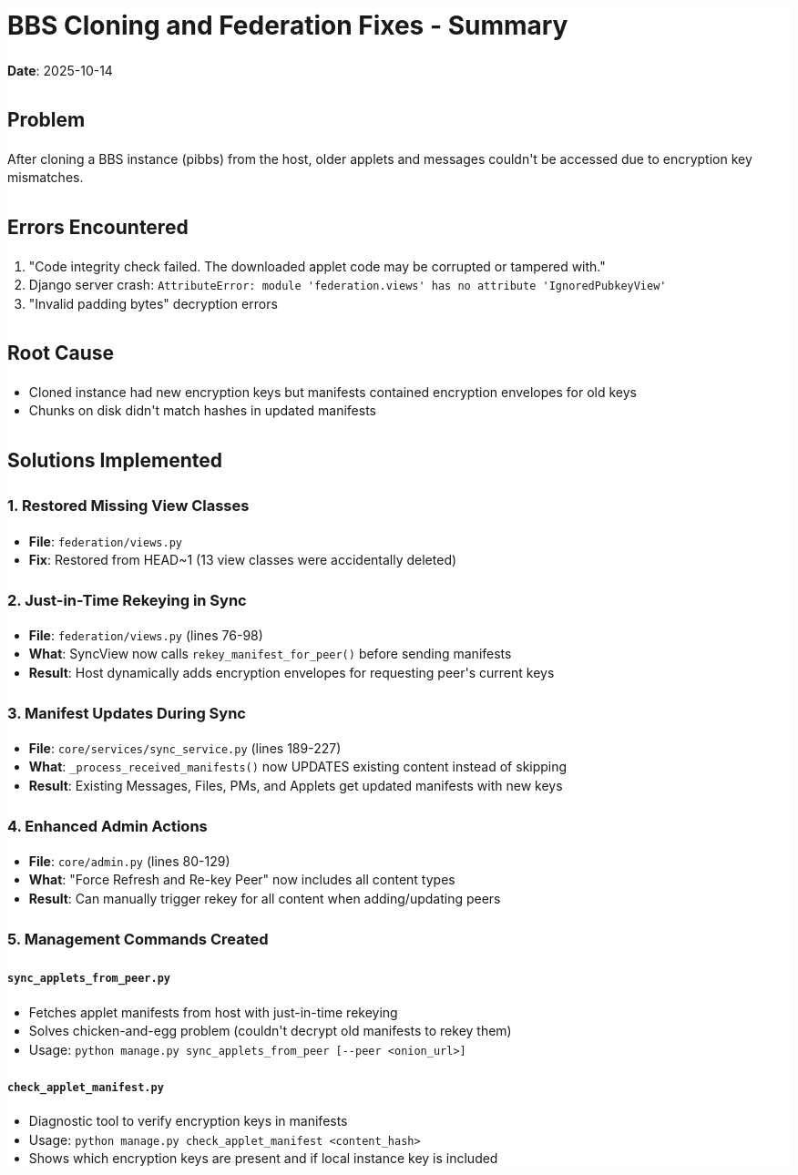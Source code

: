 # BBS Cloning and Federation Fixes - Summary

**Date**: 2025-10-14

## Problem
After cloning a BBS instance (pibbs) from the host, older applets and messages couldn't be accessed due to encryption key mismatches.

## Errors Encountered
1. "Code integrity check failed. The downloaded applet code may be corrupted or tampered with."
2. Django server crash: `AttributeError: module 'federation.views' has no attribute 'IgnoredPubkeyView'`
3. "Invalid padding bytes" decryption errors

## Root Cause
- Cloned instance had new encryption keys but manifests contained encryption envelopes for old keys
- Chunks on disk didn't match hashes in updated manifests

## Solutions Implemented

### 1. Restored Missing View Classes
- **File**: `federation/views.py`
- **Fix**: Restored from HEAD~1 (13 view classes were accidentally deleted)

### 2. Just-in-Time Rekeying in Sync
- **File**: `federation/views.py` (lines 76-98)
- **What**: SyncView now calls `rekey_manifest_for_peer()` before sending manifests
- **Result**: Host dynamically adds encryption envelopes for requesting peer's current keys

### 3. Manifest Updates During Sync
- **File**: `core/services/sync_service.py` (lines 189-227)
- **What**: `_process_received_manifests()` now UPDATES existing content instead of skipping
- **Result**: Existing Messages, Files, PMs, and Applets get updated manifests with new keys

### 4. Enhanced Admin Actions
- **File**: `core/admin.py` (lines 80-129)
- **What**: "Force Refresh and Re-key Peer" now includes all content types
- **Result**: Can manually trigger rekey for all content when adding/updating peers

### 5. Management Commands Created

#### `sync_applets_from_peer.py`
- Fetches applet manifests from host with just-in-time rekeying
- Solves chicken-and-egg problem (couldn't decrypt old manifests to rekey them)
- Usage: `python manage.py sync_applets_from_peer [--peer <onion_url>]`

#### `check_applet_manifest.py`
- Diagnostic tool to verify encryption keys in manifests
- Usage: `python manage.py check_applet_manifest <content_hash>`
- Shows which encryption keys are present and if local instance key is included
